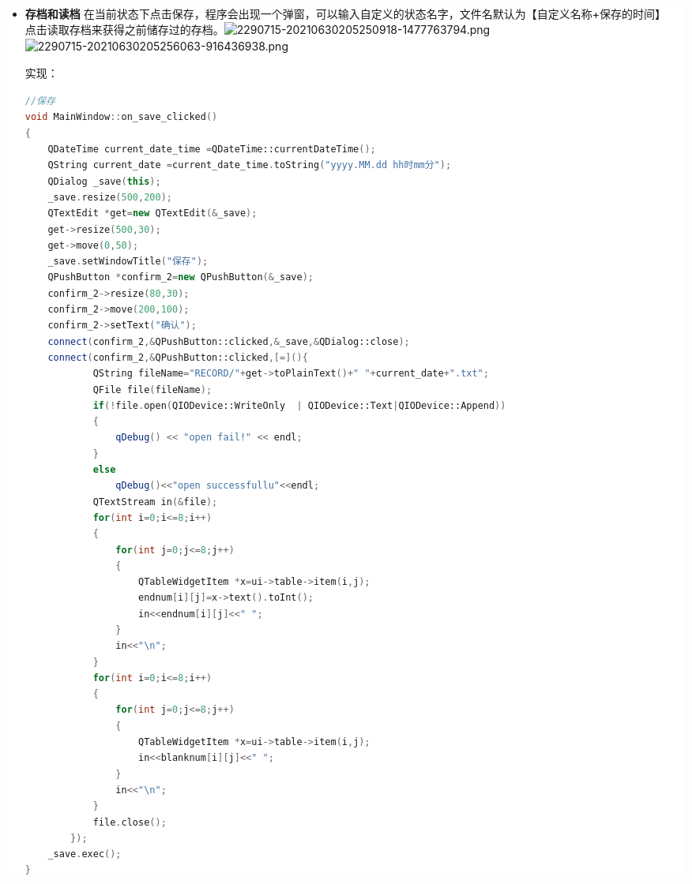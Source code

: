 + **存档和读档**
  在当前状态下点击保存，程序会出现一个弹窗，可以输入自定义的状态名字，文件名默认为【自定义名称+保存的时间】  
  点击读取存档来获得之前储存过的存档。![2290715-20210630205250918-1477763794.png](https://i.loli.net/2021/07/21/DPnUFQwG7KciCp9.png)![2290715-20210630205256063-916436938.png](https://i.loli.net/2021/07/21/8BDHFLdWlcijg7e.png)  

  实现：
  
  ```c++
  //保存
  void MainWindow::on_save_clicked()
  {
      QDateTime current_date_time =QDateTime::currentDateTime();
      QString current_date =current_date_time.toString("yyyy.MM.dd hh时mm分");
      QDialog _save(this);
      _save.resize(500,200);
      QTextEdit *get=new QTextEdit(&_save);
      get->resize(500,30);
      get->move(0,50);
      _save.setWindowTitle("保存");
      QPushButton *confirm_2=new QPushButton(&_save);
      confirm_2->resize(80,30);
      confirm_2->move(200,100);
      confirm_2->setText("确认");
      connect(confirm_2,&QPushButton::clicked,&_save,&QDialog::close);
      connect(confirm_2,&QPushButton::clicked,[=](){
              QString fileName="RECORD/"+get->toPlainText()+" "+current_date+".txt";
              QFile file(fileName);
              if(!file.open(QIODevice::WriteOnly  | QIODevice::Text|QIODevice::Append))
              {
                  qDebug() << "open fail!" << endl;
              }
              else
                  qDebug()<<"open successfullu"<<endl;
              QTextStream in(&file);
              for(int i=0;i<=8;i++)
              {
                  for(int j=0;j<=8;j++)
                  {
                      QTableWidgetItem *x=ui->table->item(i,j);
                      endnum[i][j]=x->text().toInt();
                      in<<endnum[i][j]<<" ";
                  }
                  in<<"\n";
              }
              for(int i=0;i<=8;i++)
              {
                  for(int j=0;j<=8;j++)
                  {
                      QTableWidgetItem *x=ui->table->item(i,j);
                      in<<blanknum[i][j]<<" ";
                  }
                  in<<"\n";
              }
              file.close();
          });
      _save.exec();
  }
  ```
  